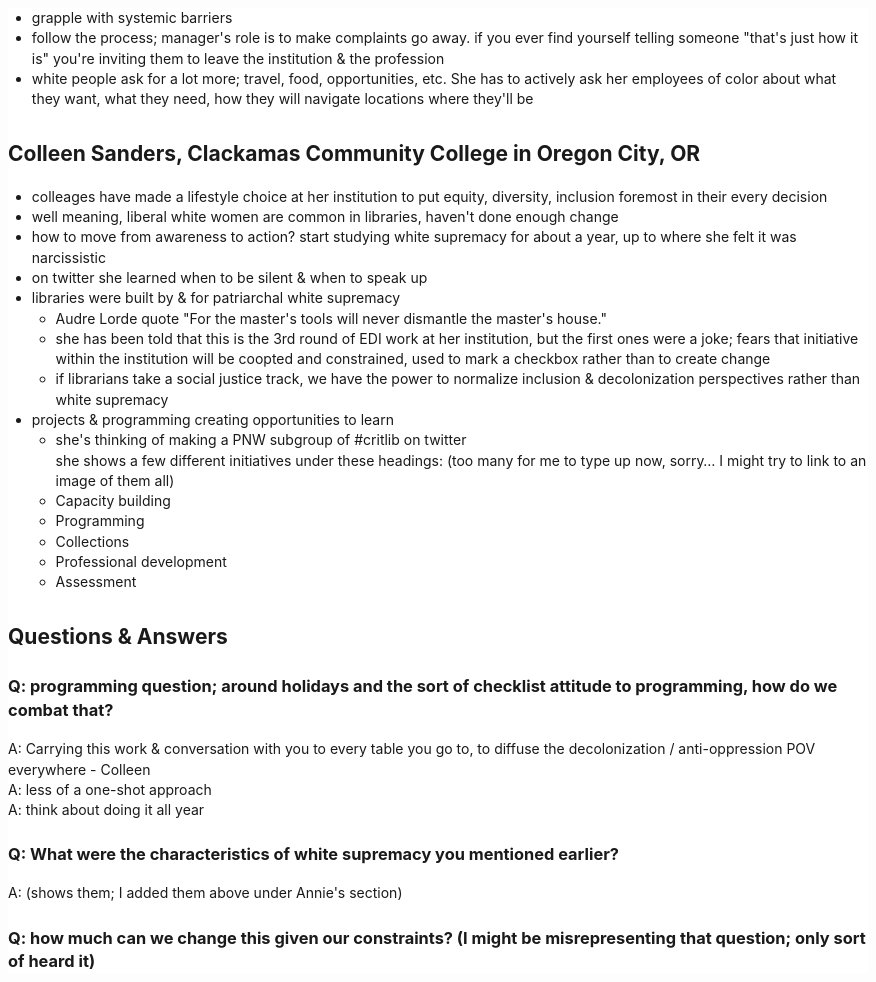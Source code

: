 - grapple with systemic barriers  
- follow the process; manager's role is to make complaints go away. if you ever find yourself telling someone "that's just how it is" you're inviting them to leave the institution & the profession   
- white people ask for a lot more; travel, food, opportunities, etc. She has to actively ask her employees of color about what they want, what they need, how they will navigate locations where they'll be  

## Colleen Sanders, Clackamas Community College in Oregon City, OR  

- colleages have made a lifestyle choice at her institution to put equity, diversity, inclusion foremost in their every decision  
- well meaning, liberal white women are common in libraries, haven't done enough change  
- how to move from awareness to action? start studying white supremacy for about a year, up to where she felt it was narcissistic  
- on twitter she learned when to be silent & when to speak up  
- libraries were built by & for patriarchal white supremacy  
  - Audre Lorde quote "For the master's tools will never dismantle the master's house."  
  - she has been told that this is the 3rd round of EDI work at her institution, but the first ones were a joke; fears that initiative within the institution will be coopted and constrained, used to mark a checkbox rather than to create change  
  - if librarians take a social justice track, we have the power to normalize inclusion & decolonization perspectives rather than white supremacy  
- projects & programming creating opportunities to learn  
  - she's thinking of making a PNW subgroup of #critlib on twitter  
  she shows a few different initiatives under these headings: (too many for me to type up now, sorry… I might try to link to an image of them all)  
  - Capacity building  
  - Programming  
  - Collections  
  - Professional development  
  - Assessment  

## Questions & Answers  

### Q: programming question; around holidays and the sort of checklist attitude to programming, how do we combat that?  

A: Carrying this work & conversation with you to every table you go to, to diffuse the decolonization / anti-oppression POV everywhere - Colleen  
A: less of a one-shot approach  
A: think about doing it all year  

### Q: What were the characteristics of white supremacy you mentioned earlier?  

A: (shows them; I added them above under Annie's section)  

### Q: how much can we change this given our constraints? (I might be misrepresenting that question; only sort of heard it)  
